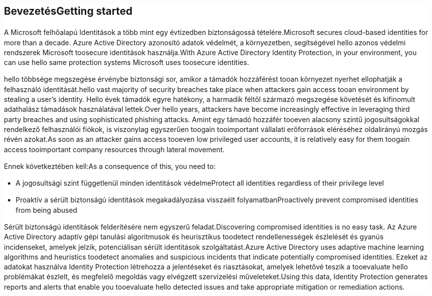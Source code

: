 
## <a name="getting-started"></a><span data-ttu-id="bfaac-109">Bevezetés</span><span class="sxs-lookup"><span data-stu-id="bfaac-109">Getting started</span></span>

<span data-ttu-id="bfaac-110">A Microsoft felhőalapú Identitások a több mint egy évtizedben biztonságossá tételére.</span><span class="sxs-lookup"><span data-stu-id="bfaac-110">Microsoft secures cloud-based identities for more than a decade.</span></span> <span data-ttu-id="bfaac-111">Azure Active Directory azonosító adatok védelmét, a környezetben, segítségével hello azonos védelmi rendszerek Microsoft toosecure identitások használja.</span><span class="sxs-lookup"><span data-stu-id="bfaac-111">With Azure Active Directory Identity Protection, in your environment, you can use hello same protection systems Microsoft uses toosecure identities.</span></span>

<span data-ttu-id="bfaac-112">hello többsége megszegése érvénybe biztonsági sor, amikor a támadók hozzáférést tooan környezet nyerhet ellophatják a felhasználó identitását.</span><span class="sxs-lookup"><span data-stu-id="bfaac-112">hello vast majority of security breaches take place when attackers gain access tooan environment by stealing a user’s identity.</span></span> <span data-ttu-id="bfaac-113">Hello évek támadók egyre hatékony, a harmadik féltől származó megszegése követését és kifinomult adathalász támadások használatával lettek.</span><span class="sxs-lookup"><span data-stu-id="bfaac-113">Over hello years, attackers have become increasingly effective in leveraging third party breaches and using sophisticated phishing attacks.</span></span> <span data-ttu-id="bfaac-114">Amint egy támadó hozzáfér tooeven alacsony szintű jogosultságokkal rendelkező felhasználói fiókok, is viszonylag egyszerűen toogain tooimportant vállalati erőforrások eléréséhez oldalirányú mozgás révén azokat.</span><span class="sxs-lookup"><span data-stu-id="bfaac-114">As soon as an attacker gains access tooeven low privileged user accounts, it is relatively easy for them toogain access tooimportant company resources through lateral movement.</span></span>

<span data-ttu-id="bfaac-115">Ennek következtében kell:</span><span class="sxs-lookup"><span data-stu-id="bfaac-115">As a consequence of this, you need to:</span></span>

- <span data-ttu-id="bfaac-116">A jogosultsági szint függetlenül minden identitások védelme</span><span class="sxs-lookup"><span data-stu-id="bfaac-116">Protect all identities regardless of their privilege level</span></span>

- <span data-ttu-id="bfaac-117">Proaktív a sérült biztonságú identitások megakadályozása visszaélt folyamatban</span><span class="sxs-lookup"><span data-stu-id="bfaac-117">Proactively prevent compromised identities from being abused</span></span>

<span data-ttu-id="bfaac-118">Sérült biztonságú identitások felderítésére nem egyszerű feladat.</span><span class="sxs-lookup"><span data-stu-id="bfaac-118">Discovering compromised identities is no easy task.</span></span> <span data-ttu-id="bfaac-119">Az Azure Active Directory adaptív gépi tanulási algoritmusok és heurisztikus toodetect rendellenességek észlelését és gyanús incidenseket, amelyek jelzik, potenciálisan sérült identitások szolgáltatást.</span><span class="sxs-lookup"><span data-stu-id="bfaac-119">Azure Active Directory uses adaptive machine learning algorithms and heuristics toodetect anomalies and suspicious incidents that indicate potentially compromised identities.</span></span> <span data-ttu-id="bfaac-120">Ezeket az adatokat használva Identity Protection létrehozza a jelentéseket és riasztásokat, amelyek lehetővé teszik a tooevaluate hello problémákat észlelt, és megfelelő megoldás vagy elvégzett szervizelési műveleteket.</span><span class="sxs-lookup"><span data-stu-id="bfaac-120">Using this data, Identity Protection generates reports and alerts that enable you tooevaluate hello detected issues and take appropriate mitigation or remediation actions.</span></span>
